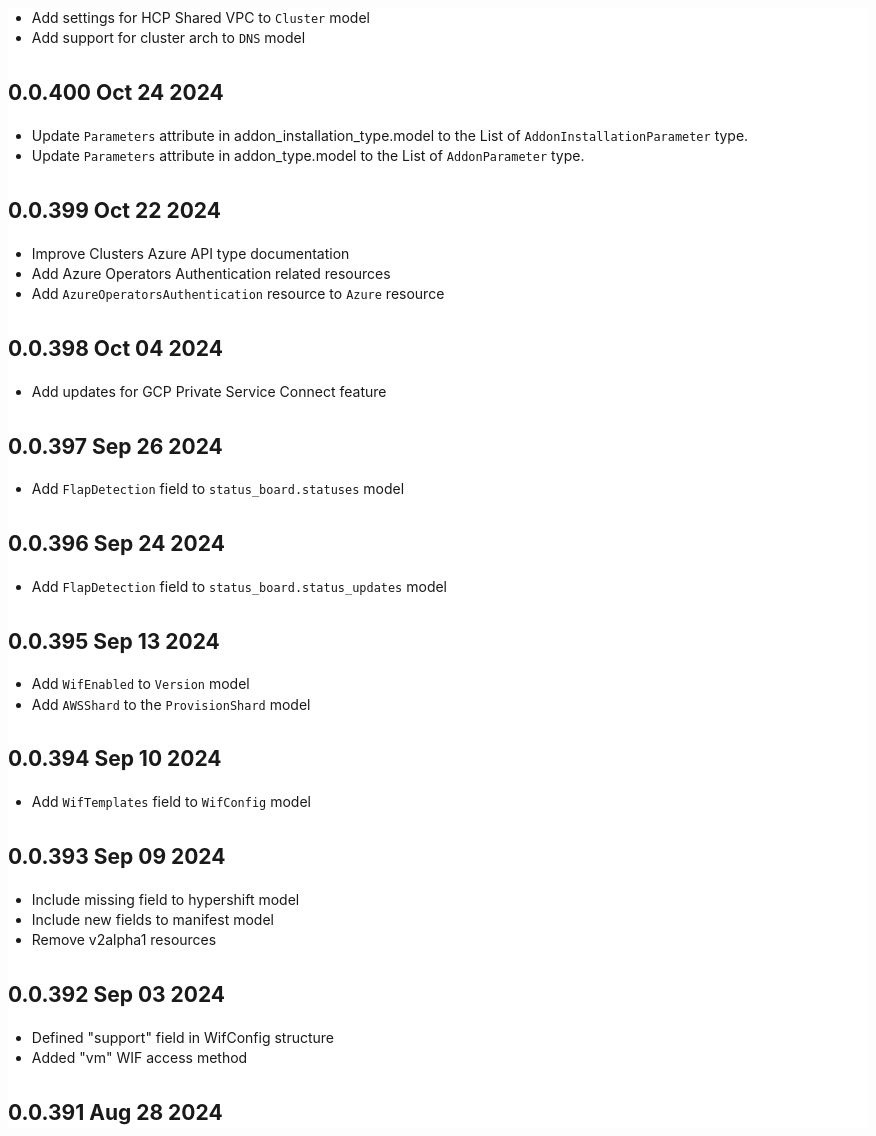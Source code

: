- Add settings for HCP Shared VPC to `Cluster` model
- Add support for cluster arch to `DNS` model

## 0.0.400 Oct 24 2024

- Update `Parameters` attribute in addon_installation_type.model to the List of `AddonInstallationParameter` type.
- Update `Parameters` attribute in addon_type.model to the  List of `AddonParameter` type.

## 0.0.399 Oct 22 2024

- Improve Clusters Azure API type documentation
- Add Azure Operators Authentication related resources
- Add `AzureOperatorsAuthentication` resource to `Azure` resource

## 0.0.398 Oct 04 2024

- Add updates for GCP Private Service Connect feature

## 0.0.397 Sep 26 2024

- Add `FlapDetection` field to `status_board.statuses` model

## 0.0.396 Sep 24 2024

- Add `FlapDetection` field to `status_board.status_updates` model

## 0.0.395 Sep 13 2024

- Add `WifEnabled` to `Version` model
- Add `AWSShard` to the `ProvisionShard` model

## 0.0.394 Sep 10 2024

- Add `WifTemplates` field to `WifConfig` model

## 0.0.393 Sep 09 2024

- Include missing field to hypershift model
- Include new fields to manifest model
- Remove v2alpha1 resources

## 0.0.392 Sep 03 2024

- Defined "support" field in WifConfig structure
- Added "vm" WIF access method

## 0.0.391 Aug 28 2024
